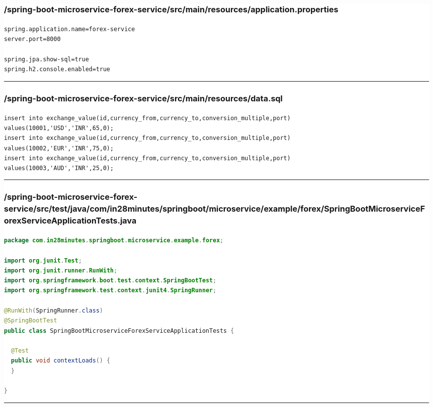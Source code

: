 ### /spring-boot-microservice-forex-service/src/main/resources/application.properties

```properties
spring.application.name=forex-service
server.port=8000

spring.jpa.show-sql=true
spring.h2.console.enabled=true

```
---

### /spring-boot-microservice-forex-service/src/main/resources/data.sql

```
insert into exchange_value(id,currency_from,currency_to,conversion_multiple,port)
values(10001,'USD','INR',65,0);
insert into exchange_value(id,currency_from,currency_to,conversion_multiple,port)
values(10002,'EUR','INR',75,0);
insert into exchange_value(id,currency_from,currency_to,conversion_multiple,port)
values(10003,'AUD','INR',25,0);
```
---

### /spring-boot-microservice-forex-service/src/test/java/com/in28minutes/springboot/microservice/example/forex/SpringBootMicroserviceForexServiceApplicationTests.java

```java
package com.in28minutes.springboot.microservice.example.forex;

import org.junit.Test;
import org.junit.runner.RunWith;
import org.springframework.boot.test.context.SpringBootTest;
import org.springframework.test.context.junit4.SpringRunner;

@RunWith(SpringRunner.class)
@SpringBootTest
public class SpringBootMicroserviceForexServiceApplicationTests {

  @Test
  public void contextLoads() {
  }

}
```
---
